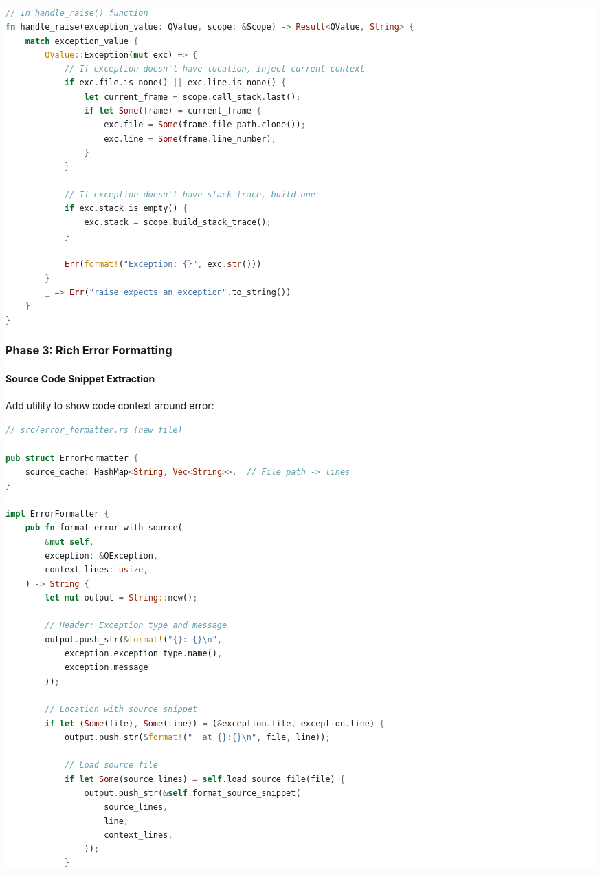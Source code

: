 ```rust
// In handle_raise() function
fn handle_raise(exception_value: QValue, scope: &Scope) -> Result<QValue, String> {
    match exception_value {
        QValue::Exception(mut exc) => {
            // If exception doesn't have location, inject current context
            if exc.file.is_none() || exc.line.is_none() {
                let current_frame = scope.call_stack.last();
                if let Some(frame) = current_frame {
                    exc.file = Some(frame.file_path.clone());
                    exc.line = Some(frame.line_number);
                }
            }

            // If exception doesn't have stack trace, build one
            if exc.stack.is_empty() {
                exc.stack = scope.build_stack_trace();
            }

            Err(format!("Exception: {}", exc.str()))
        }
        _ => Err("raise expects an exception".to_string())
    }
}
```

### Phase 3: Rich Error Formatting

#### Source Code Snippet Extraction

Add utility to show code context around error:

```rust
// src/error_formatter.rs (new file)

pub struct ErrorFormatter {
    source_cache: HashMap<String, Vec<String>>,  // File path -> lines
}

impl ErrorFormatter {
    pub fn format_error_with_source(
        &mut self,
        exception: &QException,
        context_lines: usize,
    ) -> String {
        let mut output = String::new();

        // Header: Exception type and message
        output.push_str(&format!("{}: {}\n",
            exception.exception_type.name(),
            exception.message
        ));

        // Location with source snippet
        if let (Some(file), Some(line)) = (&exception.file, exception.line) {
            output.push_str(&format!("  at {}:{}\n", file, line));

            // Load source file
            if let Some(source_lines) = self.load_source_file(file) {
                output.push_str(&self.format_source_snippet(
                    source_lines,
                    line,
                    context_lines,
                ));
            }
```